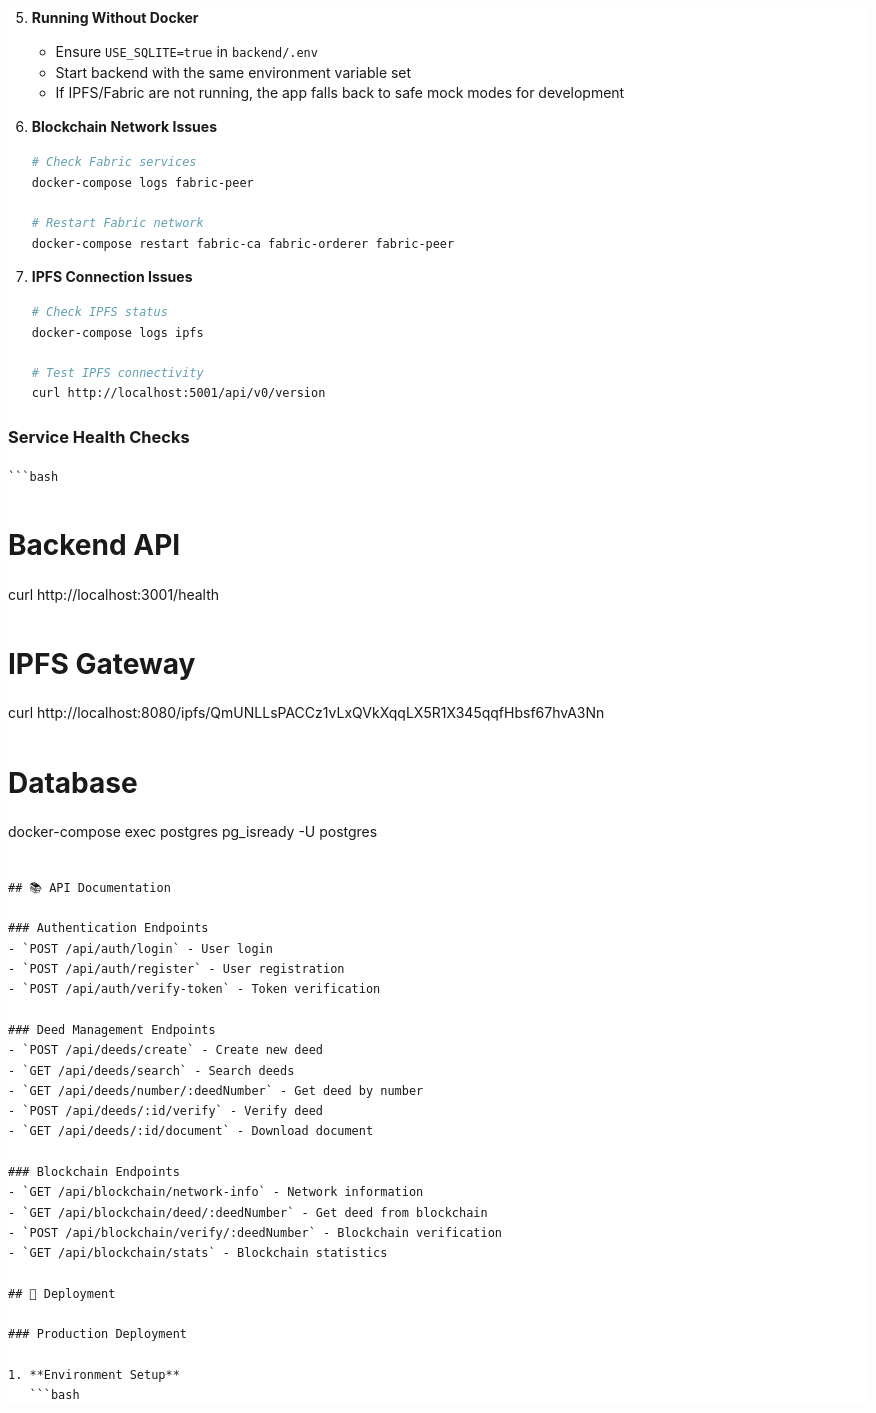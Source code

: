 5. **Running Without Docker**
   - Ensure `USE_SQLITE=true` in `backend/.env`
   - Start backend with the same environment variable set
   - If IPFS/Fabric are not running, the app falls back to safe mock modes for development

3. **Blockchain Network Issues**
   ```bash
   # Check Fabric services
   docker-compose logs fabric-peer
   
   # Restart Fabric network
   docker-compose restart fabric-ca fabric-orderer fabric-peer
   ```

4. **IPFS Connection Issues**
   ```bash
   # Check IPFS status
   docker-compose logs ipfs
   
   # Test IPFS connectivity
   curl http://localhost:5001/api/v0/version
   ```

### Service Health Checks

    ```bash
# Backend API
curl http://localhost:3001/health

# IPFS Gateway
curl http://localhost:8080/ipfs/QmUNLLsPACCz1vLxQVkXqqLX5R1X345qqfHbsf67hvA3Nn

# Database
docker-compose exec postgres pg_isready -U postgres
```

## 📚 API Documentation

### Authentication Endpoints
- `POST /api/auth/login` - User login
- `POST /api/auth/register` - User registration
- `POST /api/auth/verify-token` - Token verification

### Deed Management Endpoints
- `POST /api/deeds/create` - Create new deed
- `GET /api/deeds/search` - Search deeds
- `GET /api/deeds/number/:deedNumber` - Get deed by number
- `POST /api/deeds/:id/verify` - Verify deed
- `GET /api/deeds/:id/document` - Download document

### Blockchain Endpoints
- `GET /api/blockchain/network-info` - Network information
- `GET /api/blockchain/deed/:deedNumber` - Get deed from blockchain
- `POST /api/blockchain/verify/:deedNumber` - Blockchain verification
- `GET /api/blockchain/stats` - Blockchain statistics

## 🚀 Deployment

### Production Deployment

1. **Environment Setup**
   ```bash
```